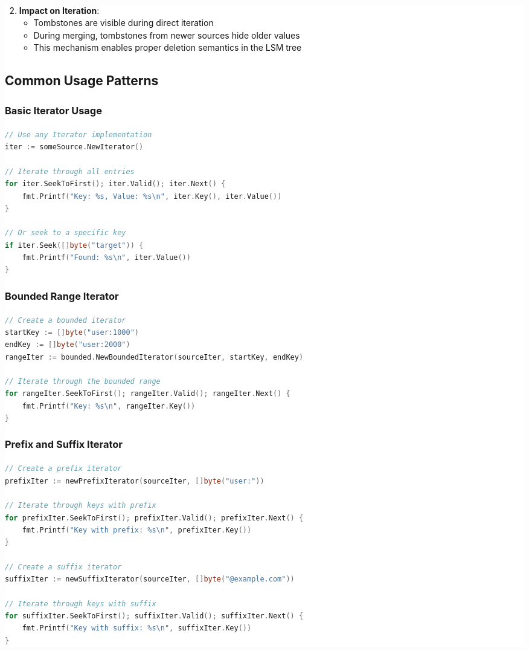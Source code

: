 2. **Impact on Iteration**:
   - Tombstones are visible during direct iteration
   - During merging, tombstones from newer sources hide older values
   - This mechanism enables proper deletion semantics in the LSM tree

## Common Usage Patterns

### Basic Iterator Usage

```go
// Use any Iterator implementation
iter := someSource.NewIterator()

// Iterate through all entries
for iter.SeekToFirst(); iter.Valid(); iter.Next() {
    fmt.Printf("Key: %s, Value: %s\n", iter.Key(), iter.Value())
}

// Or seek to a specific key
if iter.Seek([]byte("target")) {
    fmt.Printf("Found: %s\n", iter.Value())
}
```

### Bounded Range Iterator

```go
// Create a bounded iterator
startKey := []byte("user:1000")
endKey := []byte("user:2000")
rangeIter := bounded.NewBoundedIterator(sourceIter, startKey, endKey)

// Iterate through the bounded range
for rangeIter.SeekToFirst(); rangeIter.Valid(); rangeIter.Next() {
    fmt.Printf("Key: %s\n", rangeIter.Key())
}
```

### Prefix and Suffix Iterator

```go
// Create a prefix iterator
prefixIter := newPrefixIterator(sourceIter, []byte("user:"))

// Iterate through keys with prefix
for prefixIter.SeekToFirst(); prefixIter.Valid(); prefixIter.Next() {
    fmt.Printf("Key with prefix: %s\n", prefixIter.Key())
}

// Create a suffix iterator
suffixIter := newSuffixIterator(sourceIter, []byte("@example.com"))

// Iterate through keys with suffix
for suffixIter.SeekToFirst(); suffixIter.Valid(); suffixIter.Next() {
    fmt.Printf("Key with suffix: %s\n", suffixIter.Key())
}
```
